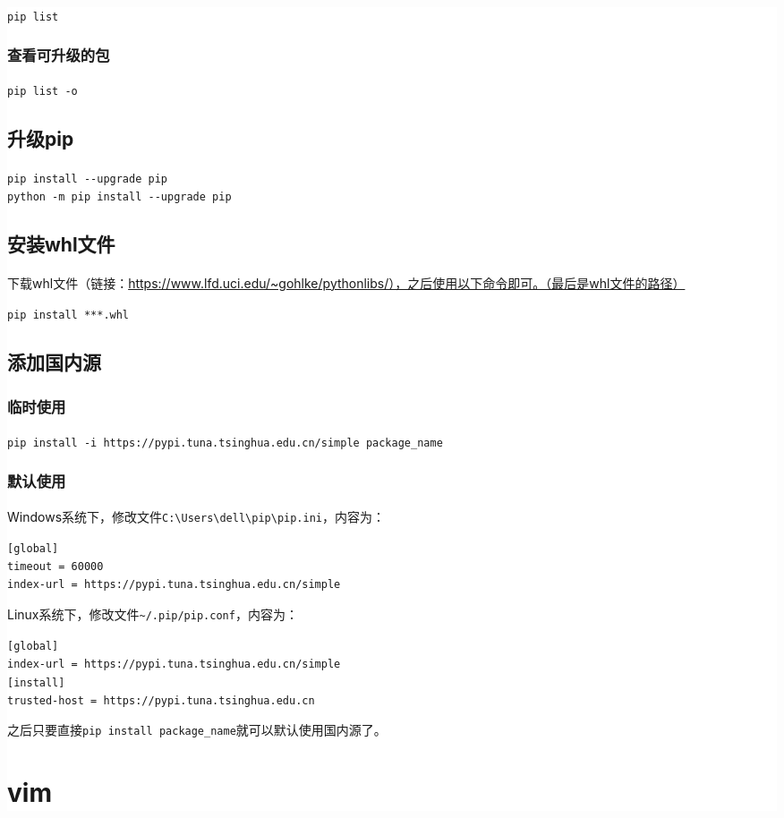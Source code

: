 ```
pip list
```

### 查看可升级的包 ###

```
pip list -o
```

## 升级pip ##

```
pip install --upgrade pip
python -m pip install --upgrade pip
```

## 安装whl文件 ##

下载whl文件（链接：https://www.lfd.uci.edu/~gohlke/pythonlibs/），之后使用以下命令即可。（最后是whl文件的路径）

```
pip install ***.whl
```

## 添加国内源 ##

### 临时使用 ###

```
pip install -i https://pypi.tuna.tsinghua.edu.cn/simple package_name
```

### 默认使用 ###

Windows系统下，修改文件`C:\Users\dell\pip\pip.ini`，内容为：

```
[global] 
timeout = 60000
index-url = https://pypi.tuna.tsinghua.edu.cn/simple 
```

Linux系统下，修改文件`~/.pip/pip.conf`，内容为：

```
[global] 
index-url = https://pypi.tuna.tsinghua.edu.cn/simple
[install]
trusted-host = https://pypi.tuna.tsinghua.edu.cn
```

之后只要直接`pip install package_name`就可以默认使用国内源了。

# vim #

